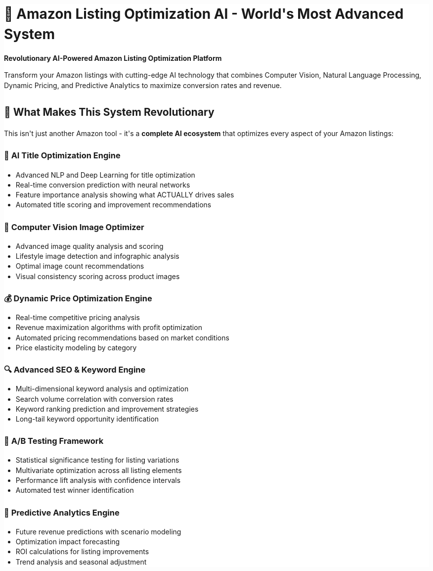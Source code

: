 # 🚀 Amazon Listing Optimization AI - World's Most Advanced System

**Revolutionary AI-Powered Amazon Listing Optimization Platform**

Transform your Amazon listings with cutting-edge AI technology that combines Computer Vision, Natural Language Processing, Dynamic Pricing, and Predictive Analytics to maximize conversion rates and revenue.

## 🎯 What Makes This System Revolutionary

This isn't just another Amazon tool - it's a **complete AI ecosystem** that optimizes every aspect of your Amazon listings:

### 🧠 **AI Title Optimization Engine**
- Advanced NLP and Deep Learning for title optimization
- Real-time conversion prediction with neural networks
- Feature importance analysis showing what ACTUALLY drives sales
- Automated title scoring and improvement recommendations

### 📸 **Computer Vision Image Optimizer**
- Advanced image quality analysis and scoring
- Lifestyle image detection and infographic analysis
- Optimal image count recommendations
- Visual consistency scoring across product images

### 💰 **Dynamic Price Optimization Engine**
- Real-time competitive pricing analysis
- Revenue maximization algorithms with profit optimization
- Automated pricing recommendations based on market conditions
- Price elasticity modeling by category

### 🔍 **Advanced SEO & Keyword Engine**
- Multi-dimensional keyword analysis and optimization
- Search volume correlation with conversion rates
- Keyword ranking prediction and improvement strategies
- Long-tail keyword opportunity identification

### 🧪 **A/B Testing Framework**
- Statistical significance testing for listing variations
- Multivariate optimization across all listing elements
- Performance lift analysis with confidence intervals
- Automated test winner identification

### 🔮 **Predictive Analytics Engine**
- Future revenue predictions with scenario modeling
- Optimization impact forecasting
- ROI calculations for listing improvements
- Trend analysis and seasonal adjustment
